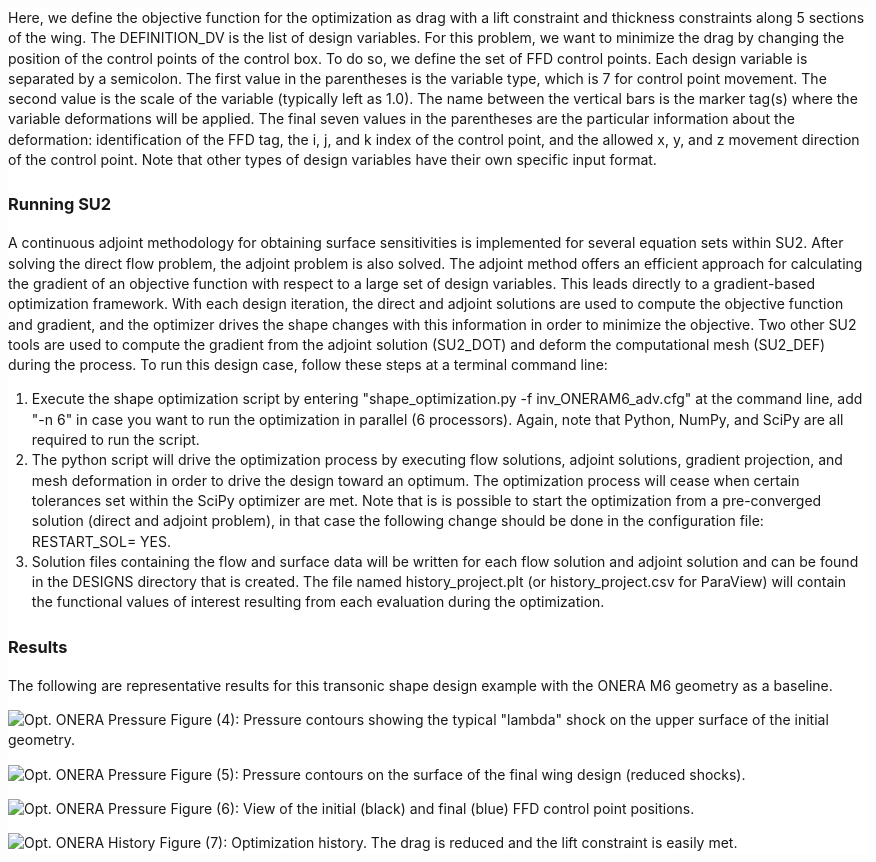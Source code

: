 Here, we define the objective function for the optimization as drag with a lift constraint and thickness constraints along 5 sections of the wing. The DEFINITION_DV is the list of design variables. For this problem, we want to minimize the drag by changing the position of the control points of the control box. To do so, we define the set of FFD control points. Each design variable is separated by a semicolon. The first value in the parentheses is the variable type, which is 7 for control point movement. The second value is the scale of the variable (typically left as 1.0). The name between the vertical bars is the marker tag(s) where the variable deformations will be applied. The final seven values in the parentheses are the particular information about the deformation: identification of the FFD tag, the i, j, and k index of the control point, and the allowed x, y, and z movement direction of the control point. Note that other types of design variables have their own specific input format. 

### Running SU2

A continuous adjoint methodology for obtaining surface sensitivities is implemented for several equation sets within SU2. After solving the direct flow problem, the adjoint problem is also solved. The adjoint method offers an efficient approach for calculating the gradient of an objective function with respect to a large set of design variables. This leads directly to a gradient-based optimization framework. With each design iteration, the direct and adjoint solutions are used to compute the objective function and gradient, and the optimizer drives the shape changes with this information in order to minimize the objective. Two other SU2 tools are used to compute the gradient from the adjoint solution (SU2_DOT) and deform the computational mesh (SU2_DEF) during the process. To run this design case, follow these steps at a terminal command line:
 1. Execute the shape optimization script by entering "shape_optimization.py -f inv_ONERAM6_adv.cfg" at the command line, add "-n 6" in case you want to run the optimization in parallel (6 processors). Again, note that Python, NumPy, and SciPy are all required to run the script.
 2. The python script will drive the optimization process by executing flow solutions, adjoint solutions, gradient projection, and mesh deformation in order to drive the design toward an optimum. The optimization process will cease when certain tolerances set within the SciPy optimizer are met. Note that is is possible to start the optimization from a pre-converged solution (direct and adjoint problem), in that case the following change should be done in the configuration file: RESTART_SOL= YES.
 3. Solution files containing the flow and surface data will be written for each flow solution and adjoint solution and can be found in the DESIGNS directory that is created. The file named history_project.plt (or history_project.csv for ParaView) will contain the functional values of interest resulting from each evaluation during the optimization.

### Results 

The following are representative results for this transonic shape design example with the ONERA M6 geometry as a baseline.

![Opt. ONERA Pressure](http://su2.stanford.edu/github_wiki/onera_pressure_original.png)
Figure (4): Pressure contours showing the typical "lambda" shock on the upper surface of the initial geometry.

![Opt. ONERA Pressure](http://su2.stanford.edu/github_wiki/onera_pressure_final.png)
Figure (5): Pressure contours on the surface of the final wing design (reduced shocks).

![Opt. ONERA Pressure](http://su2.stanford.edu/github_wiki/onera_ffd_final.png)
Figure (6): View of the initial (black) and final (blue) FFD control point positions.

![Opt. ONERA History](http://su2.stanford.edu/github_wiki/onera_opt_history.png)
Figure (7): Optimization history. The drag is reduced and the lift constraint is easily met.